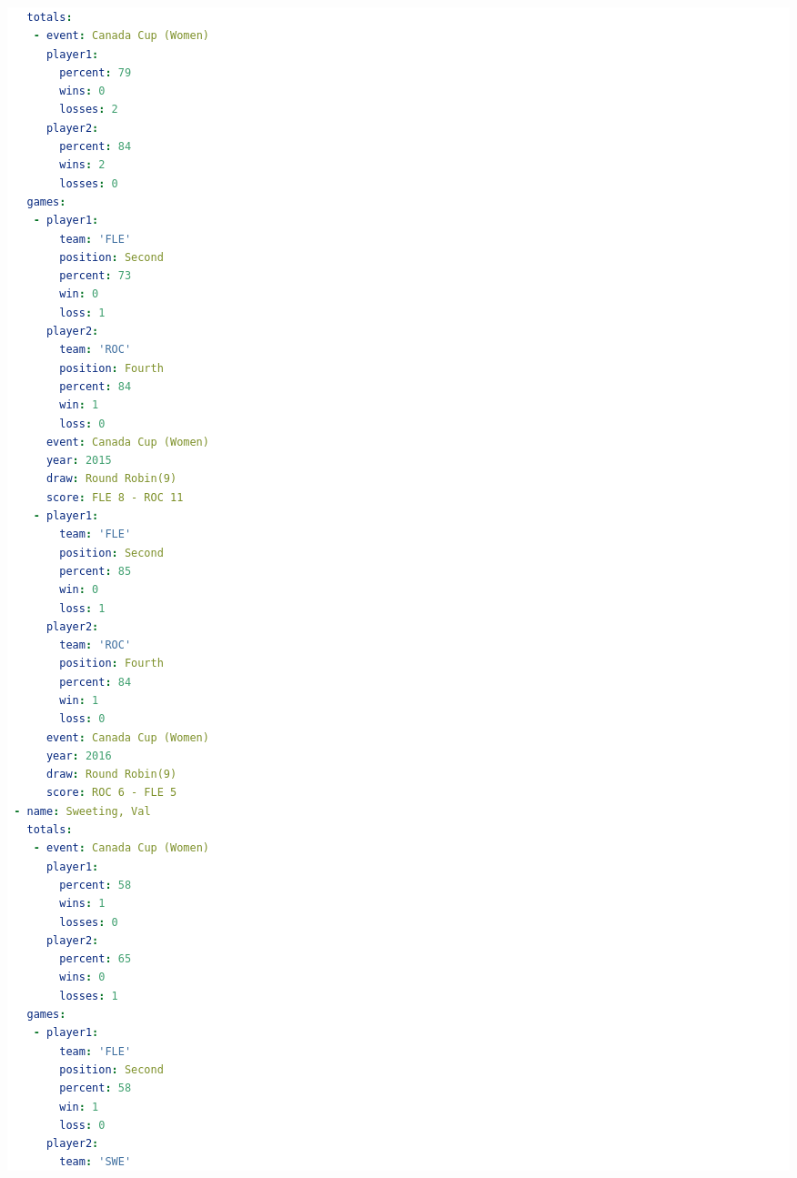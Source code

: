 ```yaml
   totals:
    - event: Canada Cup (Women)
      player1:
        percent: 79
        wins: 0
        losses: 2
      player2:
        percent: 84
        wins: 2
        losses: 0
   games:
    - player1:
        team: 'FLE'
        position: Second
        percent: 73
        win: 0
        loss: 1
      player2:
        team: 'ROC'
        position: Fourth
        percent: 84
        win: 1
        loss: 0
      event: Canada Cup (Women)
      year: 2015
      draw: Round Robin(9)
      score: FLE 8 - ROC 11
    - player1:
        team: 'FLE'
        position: Second
        percent: 85
        win: 0
        loss: 1
      player2:
        team: 'ROC'
        position: Fourth
        percent: 84
        win: 1
        loss: 0
      event: Canada Cup (Women)
      year: 2016
      draw: Round Robin(9)
      score: ROC 6 - FLE 5
 - name: Sweeting, Val
   totals:
    - event: Canada Cup (Women)
      player1:
        percent: 58
        wins: 1
        losses: 0
      player2:
        percent: 65
        wins: 0
        losses: 1
   games:
    - player1:
        team: 'FLE'
        position: Second
        percent: 58
        win: 1
        loss: 0
      player2:
        team: 'SWE'
```